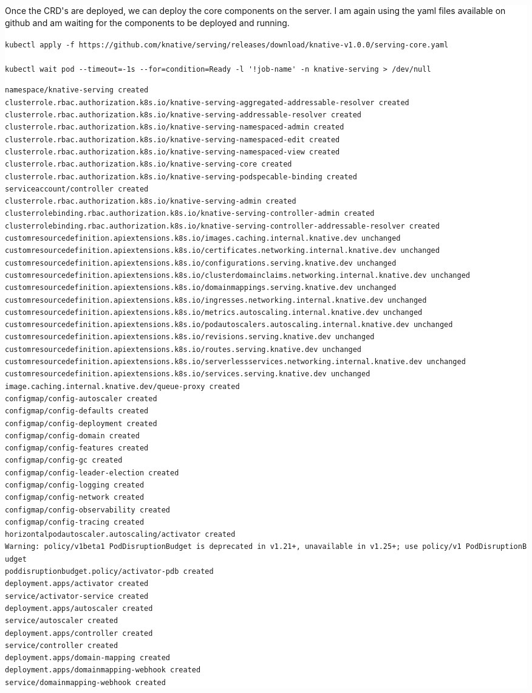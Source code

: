 Once the CRD's are deployed, we can deploy the core components on the server. I am again using the yaml files available on github and am waiting for the components to be deployed and running.

```shell
kubectl apply -f https://github.com/knative/serving/releases/download/knative-v1.0.0/serving-core.yaml

kubectl wait pod --timeout=-1s --for=condition=Ready -l '!job-name' -n knative-serving > /dev/null
```

```shell
namespace/knative-serving created
clusterrole.rbac.authorization.k8s.io/knative-serving-aggregated-addressable-resolver created
clusterrole.rbac.authorization.k8s.io/knative-serving-addressable-resolver created
clusterrole.rbac.authorization.k8s.io/knative-serving-namespaced-admin created
clusterrole.rbac.authorization.k8s.io/knative-serving-namespaced-edit created
clusterrole.rbac.authorization.k8s.io/knative-serving-namespaced-view created
clusterrole.rbac.authorization.k8s.io/knative-serving-core created
clusterrole.rbac.authorization.k8s.io/knative-serving-podspecable-binding created
serviceaccount/controller created
clusterrole.rbac.authorization.k8s.io/knative-serving-admin created
clusterrolebinding.rbac.authorization.k8s.io/knative-serving-controller-admin created
clusterrolebinding.rbac.authorization.k8s.io/knative-serving-controller-addressable-resolver created
customresourcedefinition.apiextensions.k8s.io/images.caching.internal.knative.dev unchanged
customresourcedefinition.apiextensions.k8s.io/certificates.networking.internal.knative.dev unchanged
customresourcedefinition.apiextensions.k8s.io/configurations.serving.knative.dev unchanged
customresourcedefinition.apiextensions.k8s.io/clusterdomainclaims.networking.internal.knative.dev unchanged
customresourcedefinition.apiextensions.k8s.io/domainmappings.serving.knative.dev unchanged
customresourcedefinition.apiextensions.k8s.io/ingresses.networking.internal.knative.dev unchanged
customresourcedefinition.apiextensions.k8s.io/metrics.autoscaling.internal.knative.dev unchanged
customresourcedefinition.apiextensions.k8s.io/podautoscalers.autoscaling.internal.knative.dev unchanged
customresourcedefinition.apiextensions.k8s.io/revisions.serving.knative.dev unchanged
customresourcedefinition.apiextensions.k8s.io/routes.serving.knative.dev unchanged
customresourcedefinition.apiextensions.k8s.io/serverlessservices.networking.internal.knative.dev unchanged
customresourcedefinition.apiextensions.k8s.io/services.serving.knative.dev unchanged
image.caching.internal.knative.dev/queue-proxy created
configmap/config-autoscaler created
configmap/config-defaults created
configmap/config-deployment created
configmap/config-domain created
configmap/config-features created
configmap/config-gc created
configmap/config-leader-election created
configmap/config-logging created
configmap/config-network created
configmap/config-observability created
configmap/config-tracing created
horizontalpodautoscaler.autoscaling/activator created
Warning: policy/v1beta1 PodDisruptionBudget is deprecated in v1.21+, unavailable in v1.25+; use policy/v1 PodDisruptionBudget
poddisruptionbudget.policy/activator-pdb created
deployment.apps/activator created
service/activator-service created
deployment.apps/autoscaler created
service/autoscaler created
deployment.apps/controller created
service/controller created
deployment.apps/domain-mapping created
deployment.apps/domainmapping-webhook created
service/domainmapping-webhook created
```